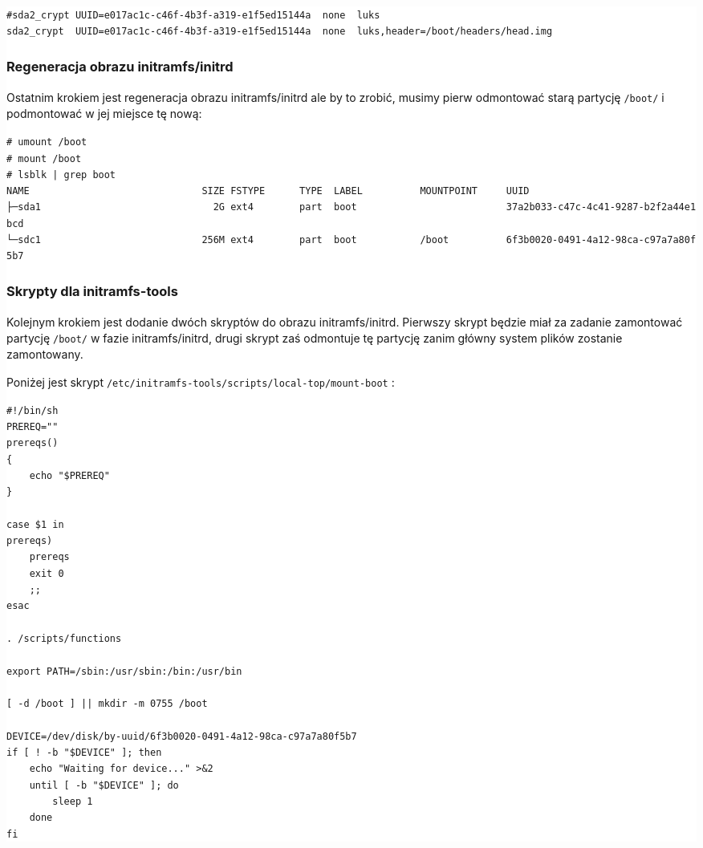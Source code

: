     #sda2_crypt	UUID=e017ac1c-c46f-4b3f-a319-e1f5ed15144a  none  luks
    sda2_crypt	UUID=e017ac1c-c46f-4b3f-a319-e1f5ed15144a  none  luks,header=/boot/headers/head.img

### Regeneracja obrazu initramfs/initrd

Ostatnim krokiem jest regeneracja obrazu initramfs/initrd ale by to zrobić, musimy pierw
odmontować starą partycję `/boot/` i podmontować w jej miejsce tę nową:

    # umount /boot
    # mount /boot
    # lsblk | grep boot
    NAME                              SIZE FSTYPE      TYPE  LABEL          MOUNTPOINT     UUID
    ├─sda1                              2G ext4        part  boot                          37a2b033-c47c-4c41-9287-b2f2a44e1bcd
    └─sdc1                            256M ext4        part  boot           /boot          6f3b0020-0491-4a12-98ca-c97a7a80f5b7

### Skrypty dla initramfs-tools

Kolejnym krokiem jest dodanie dwóch skryptów do obrazu initramfs/initrd. Pierwszy skrypt będzie
miał za zadanie zamontować partycję `/boot/` w fazie initramfs/initrd, drugi skrypt zaś odmontuje
tę partycję zanim główny system plików zostanie zamontowany.

Poniżej jest skrypt `/etc/initramfs-tools/scripts/local-top/mount-boot` :


	#!/bin/sh
	PREREQ=""
	prereqs()
	{
		echo "$PREREQ"
	}

	case $1 in
	prereqs)
		prereqs
		exit 0
		;;
	esac

	. /scripts/functions

	export PATH=/sbin:/usr/sbin:/bin:/usr/bin

	[ -d /boot ] || mkdir -m 0755 /boot

	DEVICE=/dev/disk/by-uuid/6f3b0020-0491-4a12-98ca-c97a7a80f5b7
	if [ ! -b "$DEVICE" ]; then
		echo "Waiting for device..." >&2
		until [ -b "$DEVICE" ]; do
			sleep 1
		done
	fi


[1]: https://gist.github.com/morfikov/0bd574817143d0239c5a0e1259613b7d
[2]: https://source.android.com/
[3]: https://www.lineageos.org/
[4]: https://github.com/Streetwalrus/android_usb_msd